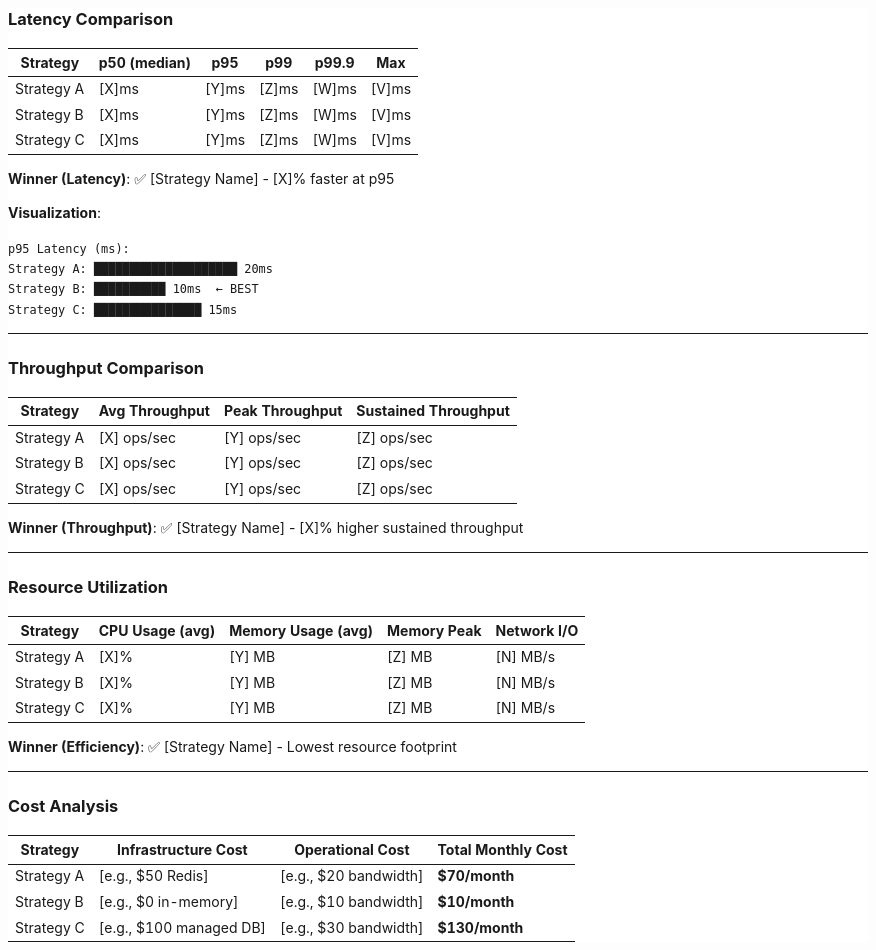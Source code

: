 ### Latency Comparison

| Strategy | p50 (median) | p95 | p99 | p99.9 | Max |
|----------|-------------|-----|-----|-------|-----|
| Strategy A | [X]ms | [Y]ms | [Z]ms | [W]ms | [V]ms |
| Strategy B | [X]ms | [Y]ms | [Z]ms | [W]ms | [V]ms |
| Strategy C | [X]ms | [Y]ms | [Z]ms | [W]ms | [V]ms |

**Winner (Latency)**: ✅ [Strategy Name] - [X]% faster at p95

**Visualization**:
```
p95 Latency (ms):
Strategy A: ████████████████████ 20ms
Strategy B: ██████████ 10ms  ← BEST
Strategy C: ███████████████ 15ms
```

---

### Throughput Comparison

| Strategy | Avg Throughput | Peak Throughput | Sustained Throughput |
|----------|---------------|----------------|---------------------|
| Strategy A | [X] ops/sec | [Y] ops/sec | [Z] ops/sec |
| Strategy B | [X] ops/sec | [Y] ops/sec | [Z] ops/sec |
| Strategy C | [X] ops/sec | [Y] ops/sec | [Z] ops/sec |

**Winner (Throughput)**: ✅ [Strategy Name] - [X]% higher sustained throughput

---

### Resource Utilization

| Strategy | CPU Usage (avg) | Memory Usage (avg) | Memory Peak | Network I/O |
|----------|----------------|-------------------|-------------|-------------|
| Strategy A | [X]% | [Y] MB | [Z] MB | [N] MB/s |
| Strategy B | [X]% | [Y] MB | [Z] MB | [N] MB/s |
| Strategy C | [X]% | [Y] MB | [Z] MB | [N] MB/s |

**Winner (Efficiency)**: ✅ [Strategy Name] - Lowest resource footprint

---

### Cost Analysis

| Strategy | Infrastructure Cost | Operational Cost | Total Monthly Cost |
|----------|-------------------|-----------------|-------------------|
| Strategy A | [e.g., $50 Redis] | [e.g., $20 bandwidth] | **$70/month** |
| Strategy B | [e.g., $0 in-memory] | [e.g., $10 bandwidth] | **$10/month** |
| Strategy C | [e.g., $100 managed DB] | [e.g., $30 bandwidth] | **$130/month** |
